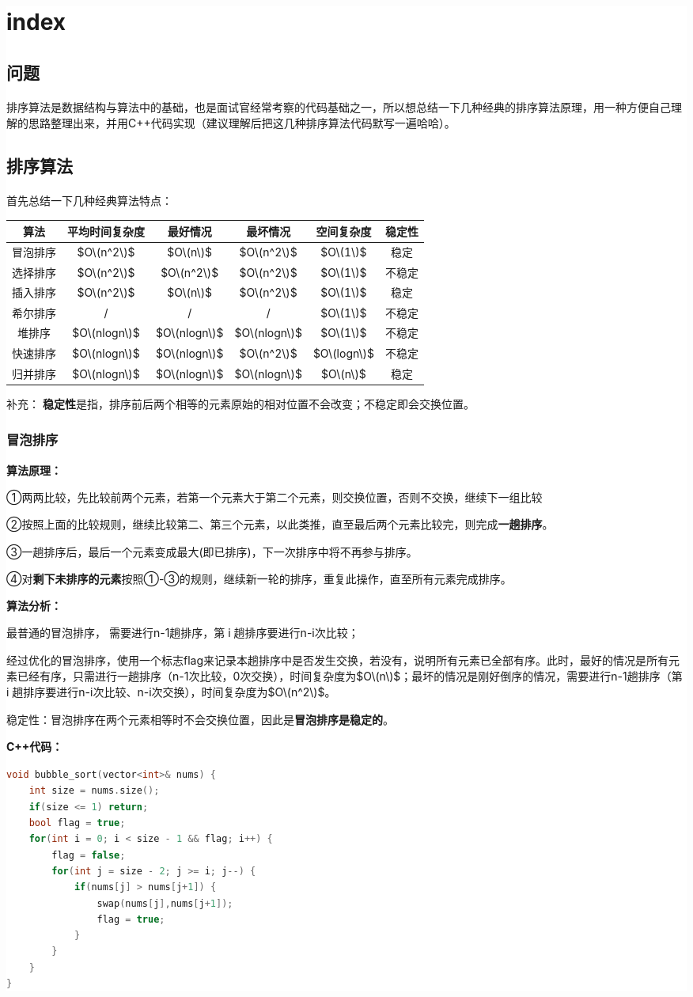 # index

## 问题

排序算法是数据结构与算法中的基础，也是面试官经常考察的代码基础之一，所以想总结一下几种经典的排序算法原理，用一种方便自己理解的思路整理出来，并用C++代码实现（建议理解后把这几种排序算法代码默写一遍哈哈）。

## 排序算法

首先总结一下几种经典算法特点：

| 算法 | 平均时间复杂度 | 最好情况 | 最坏情况 | 空间复杂度 | 稳定性 |
| :---: | :---: | :---: | :---: | :---: | :---: |
| 冒泡排序 | $O\(n^2\)$ | $O\(n\)$ | $O\(n^2\)$ | $O\(1\)$ | 稳定 |
| 选择排序 | $O\(n^2\)$ | $O\(n^2\)$ | $O\(n^2\)$ | $O\(1\)$ | 不稳定 |
| 插入排序 | $O\(n^2\)$ | $O\(n\)$ | $O\(n^2\)$ | $O\(1\)$ | 稳定 |
| 希尔排序 | / | / | / | $O\(1\)$ | 不稳定 |
| 堆排序 | $O\(nlogn\)$ | $O\(nlogn\)$ | $O\(nlogn\)$ | $O\(1\)$ | 不稳定 |
| 快速排序 | $O\(nlogn\)$ | $O\(nlogn\)$ | $O\(n^2\)$ | $O\(logn\)$ | 不稳定 |
| 归并排序 | $O\(nlogn\)$ | $O\(nlogn\)$ | $O\(nlogn\)$ | $O\(n\)$ | 稳定 |

补充： **稳定性**是指，排序前后两个相等的元素原始的相对位置不会改变；不稳定即会交换位置。

### 冒泡排序

**算法原理：**

①两两比较，先比较前两个元素，若第一个元素大于第二个元素，则交换位置，否则不交换，继续下一组比较

②按照上面的比较规则，继续比较第二、第三个元素，以此类推，直至最后两个元素比较完，则完成**一趟排序**。

③一趟排序后，最后一个元素变成最大\(即已排序\)，下一次排序中将不再参与排序。

④对**剩下未排序的元素**按照①-③的规则，继续新一轮的排序，重复此操作，直至所有元素完成排序。

**算法分析：**

最普通的冒泡排序， 需要进行n-1趟排序，第 i 趟排序要进行n-i次比较；

经过优化的冒泡排序，使用一个标志flag来记录本趟排序中是否发生交换，若没有，说明所有元素已全部有序。此时，最好的情况是所有元素已经有序，只需进行一趟排序（n-1次比较，0次交换），时间复杂度为$O\(n\)$；最坏的情况是刚好倒序的情况，需要进行n-1趟排序（第 i 趟排序要进行n-i次比较、n-i次交换），时间复杂度为$O\(n^2\)$。

稳定性：冒泡排序在两个元素相等时不会交换位置，因此是**冒泡排序是稳定的**。

**C++代码：**

```cpp
void bubble_sort(vector<int>& nums) {
    int size = nums.size();
    if(size <= 1) return;
    bool flag = true;
    for(int i = 0; i < size - 1 && flag; i++) {
        flag = false;
        for(int j = size - 2; j >= i; j--) {
            if(nums[j] > nums[j+1]) {
                swap(nums[j],nums[j+1]);
                flag = true;
            }
        }
    }
}
```
